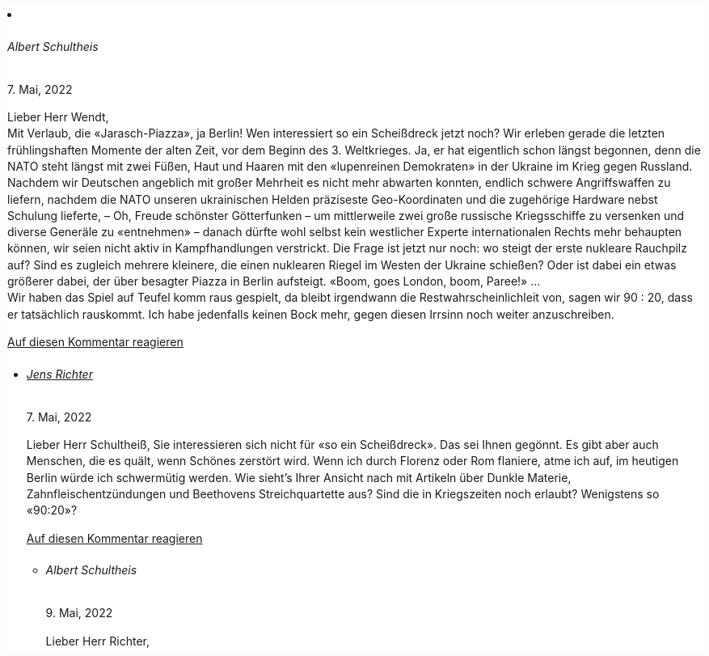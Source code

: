 
</li>
</ul>
</li>
<li class="comment odd alt thread-even depth-1 clearfix" id="li-comment-118187">
<h6 class="author">Albert Schultheis</h6> <span class="date">7. Mai, 2022</span>



Lieber Herr Wendt,<br>
Mit Verlaub, die «Jarasch-Piazza», ja Berlin! Wen interessiert so ein Scheißdreck jetzt noch? Wir erleben gerade die letzten frühlingshaften Momente der alten Zeit, vor dem Beginn des 3. Weltkrieges. Ja, er hat eigentlich schon längst begonnen, denn die NATO steht längst mit zwei Füßen, Haut und Haaren mit den «lupenreinen Demokraten» in der Ukraine im Krieg gegen Russland. Nachdem wir Deutschen angeblich mit großer Mehrheit es nicht mehr abwarten konnten, endlich schwere Angriffswaffen zu liefern, nachdem die NATO unseren ukrainischen Helden präziseste Geo-Koordinaten und die zugehörige Hardware nebst Schulung lieferte, &#8211; Oh, Freude schönster Götterfunken &#8211; um mittlerweile zwei große russische Kriegsschiffe zu versenken und diverse Generäle zu «entnehmen» &#8211; danach dürfte wohl selbst kein westlicher Experte internationalen Rechts mehr behaupten können, wir seien nicht aktiv in Kampfhandlungen verstrickt. Die Frage ist jetzt nur noch: wo steigt der erste nukleare Rauchpilz auf? Sind es zugleich mehrere kleinere, die einen nuklearen Riegel im Westen der Ukraine schießen? Oder ist dabei ein etwas größerer dabei, der über besagter Piazza in Berlin aufsteigt. «Boom, goes London, boom, Paree!» &#8230;<br>
Wir haben das Spiel auf Teufel komm raus gespielt, da bleibt irgendwann die Restwahrscheinlichleit von, sagen wir 90 : 20, dass er tatsächlich rauskommt. Ich habe jedenfalls keinen Bock mehr, gegen diesen Irrsinn noch weiter anzuschreiben.

<a rel="nofollow" class="comment-reply-link" href="#comment-118187" data-commentid="118187" data-postid="15484" data-belowelement="comment-118187" data-respondelement="respond" data-replyto="Antworte auf Albert Schultheis" aria-label="Antworte auf Albert Schultheis">Auf diesen Kommentar reagieren</a> 


<ul class="children">
<li class="comment even depth-2 clearfix" id="li-comment-118189">
<h6 class="author"><a href="https://hoerspielereien.blogspot.com/" class="url" rel="ugc external nofollow">Jens Richter</a></h6> <span class="date">7. Mai, 2022</span>



Lieber Herr Schultheiß, Sie interessieren sich nicht für «so ein Scheißdreck». Das sei Ihnen gegönnt. Es gibt aber auch Menschen, die es quält, wenn Schönes zerstört wird. Wenn ich durch Florenz oder Rom flaniere, atme ich auf, im heutigen Berlin würde ich schwermütig werden. Wie sieht&#8217;s Ihrer Ansicht nach mit Artikeln über Dunkle Materie, Zahnfleischentzündungen und Beethovens Streichquartette aus? Sind die in Kriegszeiten noch erlaubt? Wenigstens so «90:20»?

<a rel="nofollow" class="comment-reply-link" href="#comment-118189" data-commentid="118189" data-postid="15484" data-belowelement="comment-118189" data-respondelement="respond" data-replyto="Antworte auf Jens Richter" aria-label="Antworte auf Jens Richter">Auf diesen Kommentar reagieren</a> 


<ul class="children">
<li class="comment odd alt depth-3 clearfix" id="li-comment-118198">
<h6 class="author">Albert Schultheis</h6> <span class="date">9. Mai, 2022</span>



Lieber Herr Richter,<br>